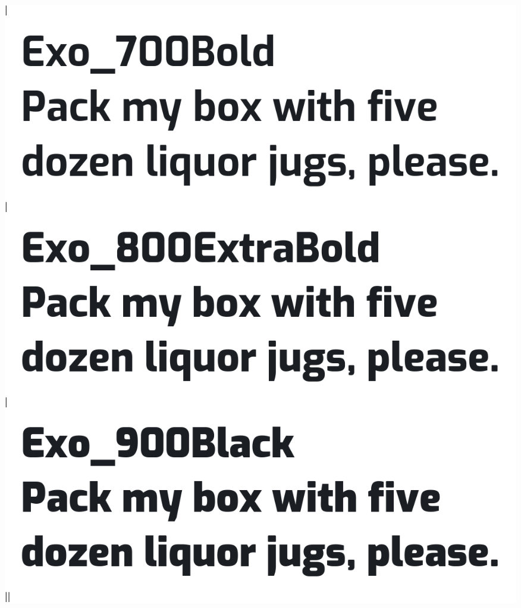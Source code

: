 |![Exo_700Bold](.//700Bold/Exo_700Bold.ttf.png)|![Exo_800ExtraBold](.//800ExtraBold/Exo_800ExtraBold.ttf.png)|![Exo_900Black](.//900Black/Exo_900Black.ttf.png)||